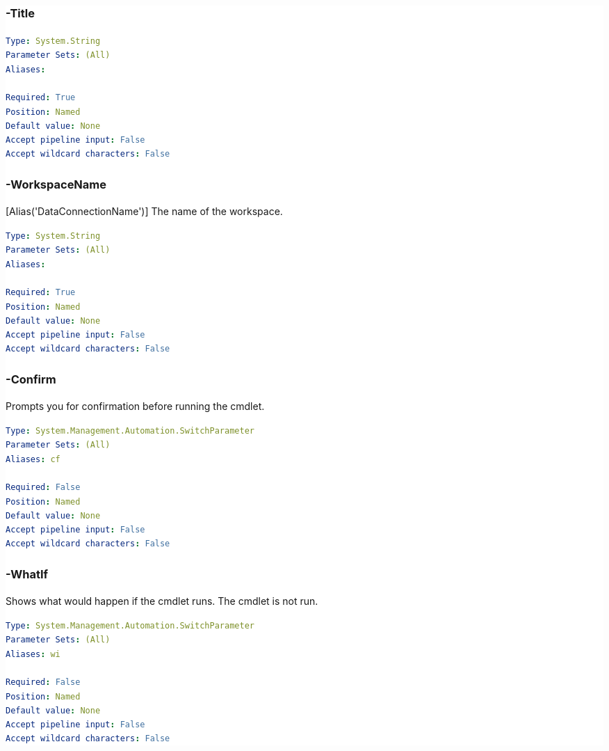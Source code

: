 ### -Title


```yaml
Type: System.String
Parameter Sets: (All)
Aliases:

Required: True
Position: Named
Default value: None
Accept pipeline input: False
Accept wildcard characters: False
```

### -WorkspaceName
[Alias('DataConnectionName')]
 The name of the workspace.

```yaml
Type: System.String
Parameter Sets: (All)
Aliases:

Required: True
Position: Named
Default value: None
Accept pipeline input: False
Accept wildcard characters: False
```

### -Confirm
Prompts you for confirmation before running the cmdlet.

```yaml
Type: System.Management.Automation.SwitchParameter
Parameter Sets: (All)
Aliases: cf

Required: False
Position: Named
Default value: None
Accept pipeline input: False
Accept wildcard characters: False
```

### -WhatIf
Shows what would happen if the cmdlet runs.
The cmdlet is not run.

```yaml
Type: System.Management.Automation.SwitchParameter
Parameter Sets: (All)
Aliases: wi

Required: False
Position: Named
Default value: None
Accept pipeline input: False
Accept wildcard characters: False
```
